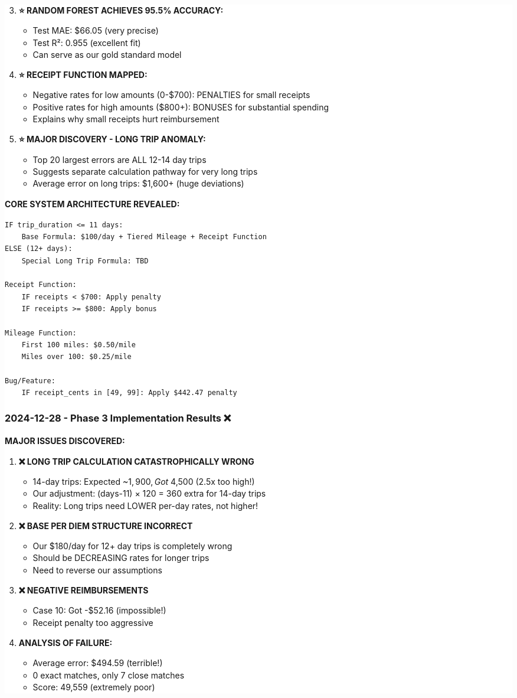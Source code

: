 3. **⭐ RANDOM FOREST ACHIEVES 95.5% ACCURACY:**
   - Test MAE: $66.05 (very precise)
   - Test R²: 0.955 (excellent fit)
   - Can serve as our gold standard model

4. **⭐ RECEIPT FUNCTION MAPPED:**
   - Negative rates for low amounts (0-$700): PENALTIES for small receipts
   - Positive rates for high amounts ($800+): BONUSES for substantial spending
   - Explains why small receipts hurt reimbursement

5. **⭐ MAJOR DISCOVERY - LONG TRIP ANOMALY:**
   - Top 20 largest errors are ALL 12-14 day trips
   - Suggests separate calculation pathway for very long trips
   - Average error on long trips: $1,600+ (huge deviations)

**CORE SYSTEM ARCHITECTURE REVEALED:**
```
IF trip_duration <= 11 days:
    Base Formula: $100/day + Tiered Mileage + Receipt Function
ELSE (12+ days):
    Special Long Trip Formula: TBD
    
Receipt Function:
    IF receipts < $700: Apply penalty
    IF receipts >= $800: Apply bonus
    
Mileage Function:
    First 100 miles: $0.50/mile
    Miles over 100: $0.25/mile
    
Bug/Feature:
    IF receipt_cents in [49, 99]: Apply $442.47 penalty
```

### 2024-12-28 - Phase 3 Implementation Results ❌

**MAJOR ISSUES DISCOVERED:**

1. **❌ LONG TRIP CALCULATION CATASTROPHICALLY WRONG**
   - 14-day trips: Expected ~$1,900, Got ~$4,500 (2.5x too high!)
   - Our adjustment: (days-11) × 120 = 360 extra for 14-day trips
   - Reality: Long trips need LOWER per-day rates, not higher!

2. **❌ BASE PER DIEM STRUCTURE INCORRECT**
   - Our $180/day for 12+ day trips is completely wrong
   - Should be DECREASING rates for longer trips
   - Need to reverse our assumptions

3. **❌ NEGATIVE REIMBURSEMENTS**
   - Case 10: Got -$52.16 (impossible!)
   - Receipt penalty too aggressive

4. **ANALYSIS OF FAILURE:**
   - Average error: $494.59 (terrible!)
   - 0 exact matches, only 7 close matches
   - Score: 49,559 (extremely poor)
